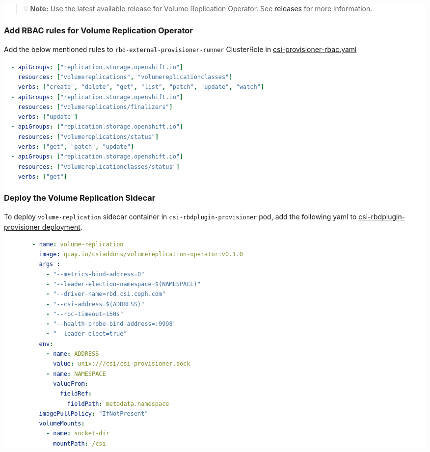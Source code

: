 >:bulb: **Note:** Use the latest available release for Volume Replication Operator.
> See [releases](https://github.com/csi-addons/volume-replication-operator/branches)
> for more information.

### Add RBAC rules for Volume Replication Operator

Add the below mentioned rules to `rbd-external-provisioner-runner`
 ClusterRole in [csi-provisioner-rbac.yaml](https://github.com/ceph/ceph-csi/blob/release-v3.3/deploy/rbd/kubernetes/csi-provisioner-rbac.yaml)

```yaml
  - apiGroups: ["replication.storage.openshift.io"]
    resources: ["volumereplications", "volumereplicationclasses"]
    verbs: ["create", "delete", "get", "list", "patch", "update", "watch"]
  - apiGroups: ["replication.storage.openshift.io"]
    resources: ["volumereplications/finalizers"]
    verbs: ["update"]
  - apiGroups: ["replication.storage.openshift.io"]
    resources: ["volumereplications/status"]
    verbs: ["get", "patch", "update"]
  - apiGroups: ["replication.storage.openshift.io"]
    resources: ["volumereplicationclasses/status"]
    verbs: ["get"]
```

### Deploy the Volume Replication Sidecar

To deploy `volume-replication` sidecar container in `csi-rbdplugin-provisioner`
 pod, add the following yaml to
 [csi-rbdplugin-provisioner deployment](https://github.com/ceph/ceph-csi/blob/release-v3.3/deploy/rbd/kubernetes/csi-rbdplugin-provisioner.yaml).

```yaml
        - name: volume-replication
          image: quay.io/csiaddons/volumereplication-operator:v0.1.0
          args :
            - "--metrics-bind-address=0"
            - "--leader-election-namespace=$(NAMESPACE)"
            - "--driver-name=rbd.csi.ceph.com"
            - "--csi-address=$(ADDRESS)"
            - "--rpc-timeout=150s"
            - "--health-probe-bind-address=:9998"
            - "--leader-elect=true"
          env:
            - name: ADDRESS
              value: unix:///csi/csi-provisioner.sock
            - name: NAMESPACE
              valueFrom:
                fieldRef:
                  fieldPath: metadata.namespace
          imagePullPolicy: "IfNotPresent"
          volumeMounts:
            - name: socket-dir
              mountPath: /csi
```
